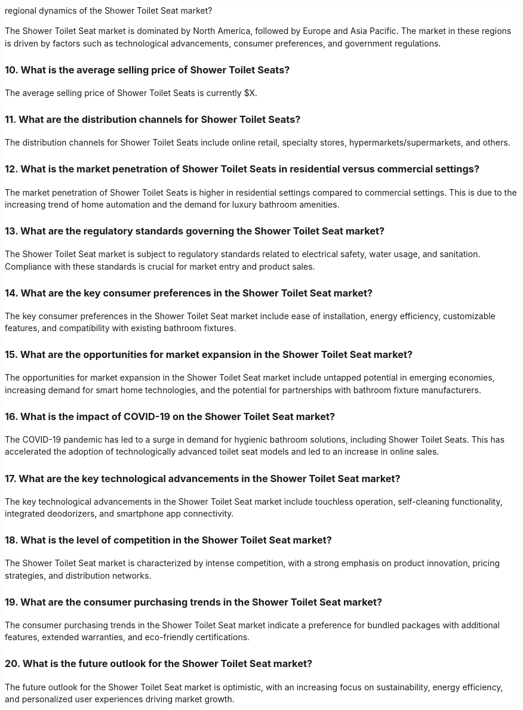 regional dynamics of the Shower Toilet Seat market?</h3><p>The Shower Toilet Seat market is dominated by North America, followed by Europe and Asia Pacific. The market in these regions is driven by factors such as technological advancements, consumer preferences, and government regulations.</p><h3>10. What is the average selling price of Shower Toilet Seats?</h3><p>The average selling price of Shower Toilet Seats is currently $X.</p><h3>11. What are the distribution channels for Shower Toilet Seats?</h3><p>The distribution channels for Shower Toilet Seats include online retail, specialty stores, hypermarkets/supermarkets, and others.</p><h3>12. What is the market penetration of Shower Toilet Seats in residential versus commercial settings?</h3><p>The market penetration of Shower Toilet Seats is higher in residential settings compared to commercial settings. This is due to the increasing trend of home automation and the demand for luxury bathroom amenities.</p><h3>13. What are the regulatory standards governing the Shower Toilet Seat market?</h3><p>The Shower Toilet Seat market is subject to regulatory standards related to electrical safety, water usage, and sanitation. Compliance with these standards is crucial for market entry and product sales.</p><h3>14. What are the key consumer preferences in the Shower Toilet Seat market?</h3><p>The key consumer preferences in the Shower Toilet Seat market include ease of installation, energy efficiency, customizable features, and compatibility with existing bathroom fixtures.</p><h3>15. What are the opportunities for market expansion in the Shower Toilet Seat market?</h3><p>The opportunities for market expansion in the Shower Toilet Seat market include untapped potential in emerging economies, increasing demand for smart home technologies, and the potential for partnerships with bathroom fixture manufacturers.</p><h3>16. What is the impact of COVID-19 on the Shower Toilet Seat market?</h3><p>The COVID-19 pandemic has led to a surge in demand for hygienic bathroom solutions, including Shower Toilet Seats. This has accelerated the adoption of technologically advanced toilet seat models and led to an increase in online sales.</p><h3>17. What are the key technological advancements in the Shower Toilet Seat market?</h3><p>The key technological advancements in the Shower Toilet Seat market include touchless operation, self-cleaning functionality, integrated deodorizers, and smartphone app connectivity.</p><h3>18. What is the level of competition in the Shower Toilet Seat market?</h3><p>The Shower Toilet Seat market is characterized by intense competition, with a strong emphasis on product innovation, pricing strategies, and distribution networks.</p><h3>19. What are the consumer purchasing trends in the Shower Toilet Seat market?</h3><p>The consumer purchasing trends in the Shower Toilet Seat market indicate a preference for bundled packages with additional features, extended warranties, and eco-friendly certifications.</p><h3>20. What is the future outlook for the Shower Toilet Seat market?</h3><p>The future outlook for the Shower Toilet Seat market is optimistic, with an increasing focus on sustainability, energy efficiency, and personalized user experiences driving market growth.</p></body></html></strong></p>
